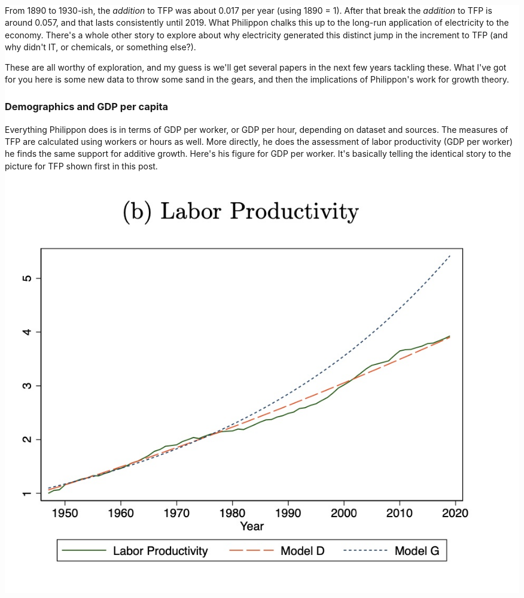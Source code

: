 From 1890 to 1930-ish, the *addition* to TFP was about 0.017 per year (using 1890 = 1). After that break the *addition* to TFP is around 0.057, and that lasts consistently until 2019. What Philippon chalks this up to the long-run application of electricity to the economy. There's a whole other story to explore about why electricity generated this distinct jump in the increment to TFP (and why didn't IT, or chemicals, or something else?).

These are all worthy of exploration, and my guess is we'll get several papers in the next few years tackling these. What I've got for you here is some new data to throw some sand in the gears, and then the implications of Philippon's work for growth theory.

### Demographics and GDP per capita
Everything Philippon does is in terms of GDP per worker, or GDP per hour, depending on dataset and sources. The measures of TFP are calculated using workers or hours as well. More directly, he does the assessment of labor productivity (GDP per worker) he finds the same support for additive growth. Here's his figure for GDP per worker. It's basically telling the identical story to the picture for TFP shown first in this post.

![Labor productivity](/assets/phil2b.jpg)
